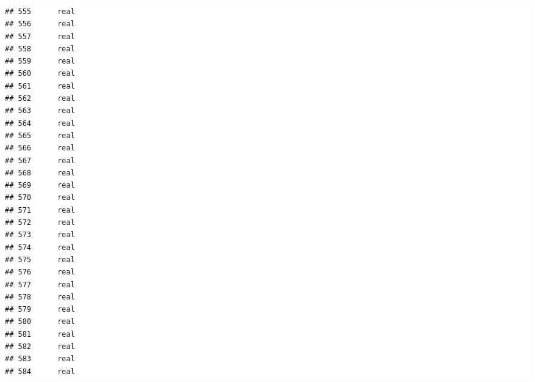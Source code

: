     ## 555      real
    ## 556      real
    ## 557      real
    ## 558      real
    ## 559      real
    ## 560      real
    ## 561      real
    ## 562      real
    ## 563      real
    ## 564      real
    ## 565      real
    ## 566      real
    ## 567      real
    ## 568      real
    ## 569      real
    ## 570      real
    ## 571      real
    ## 572      real
    ## 573      real
    ## 574      real
    ## 575      real
    ## 576      real
    ## 577      real
    ## 578      real
    ## 579      real
    ## 580      real
    ## 581      real
    ## 582      real
    ## 583      real
    ## 584      real